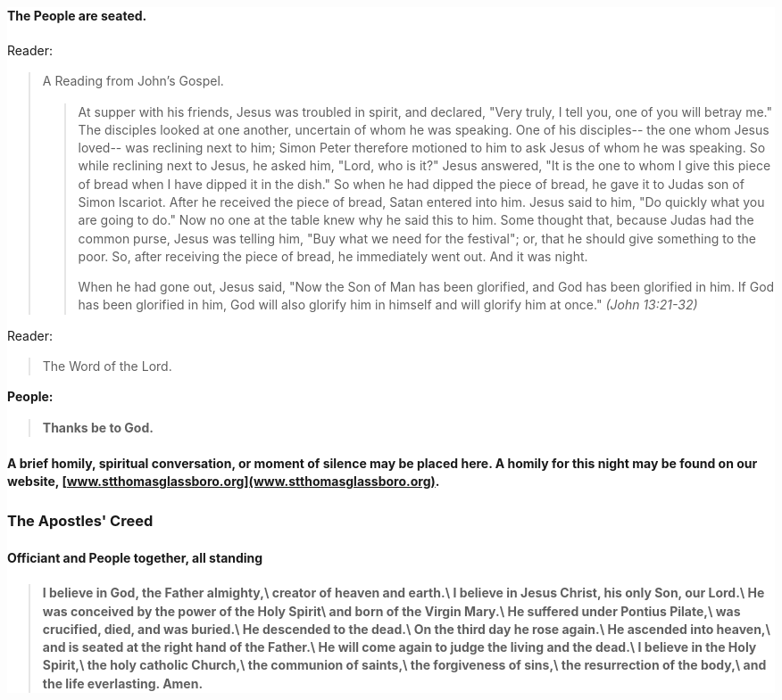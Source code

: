 
#### The People are seated.
Reader:
> A Reading from John’s Gospel.
>
>> At supper with his friends, Jesus was troubled in spirit, and declared, "Very truly, I tell you, one of you will betray me." The disciples looked at one another, uncertain of whom he was speaking. One of his disciples-- the one whom Jesus loved-- was reclining next to him; Simon Peter therefore motioned to him to ask Jesus of whom he was speaking. So while reclining next to Jesus, he asked him, "Lord, who is it?" Jesus answered, "It is the one to whom I give this piece of bread when I have dipped it in the dish." So when he had dipped the piece of bread, he gave it to Judas son of Simon Iscariot. After he received the piece of bread, Satan entered into him. Jesus said to him, "Do quickly what you are going to do." Now no one at the table knew why he said this to him. Some thought that, because Judas had the common purse, Jesus was telling him, "Buy what we need for the festival"; or, that he should give something to the poor. So, after receiving the piece of bread, he immediately went out. And it was night.
>>
>> When he had gone out, Jesus said, "Now the Son of Man has been glorified, and God has been glorified in him. If God has been glorified in him, God will also glorify him in himself and will glorify him at once." _(John 13:21-32)_

Reader:
> The Word of the Lord.

**People:**
> **Thanks be to God.**

#### A brief homily, spiritual conversation, or moment of silence may be placed here. A homily for this night may be found on our website, [www.stthomasglassboro.org](www.stthomasglassboro.org).

### The Apostles' Creed
#### Officiant and People together, all standing
> **I believe in God, the Father almighty,\\
> creator of heaven and earth.\\
> I believe in Jesus Christ, his only Son, our Lord.\\
> He was conceived by the power of the Holy Spirit\\
> 	and born of the Virgin Mary.\\
> He suffered under Pontius Pilate,\\
> 	was crucified, died, and was buried.\\
> He descended to the dead.\\
> On the third day he rose again.\\
> He ascended into heaven,\\
> 	and is seated at the right hand of the Father.\\
> He will come again to judge the living and the dead.\\
> I believe in the Holy Spirit,\\
> the holy catholic Church,\\
> the communion of saints,\\
> the forgiveness of sins,\\
> the resurrection of the body,\\
> and the life everlasting.  Amen.**
